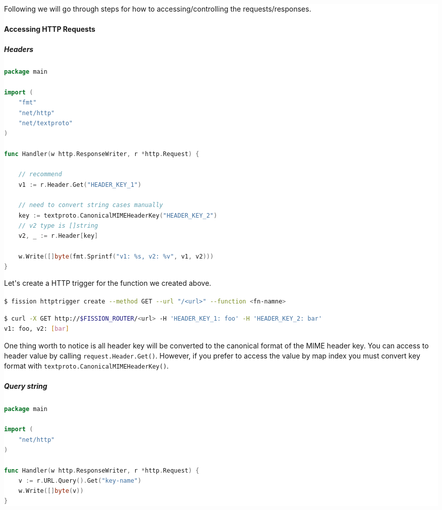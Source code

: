 Following we will go through steps for how to accessing/controlling the requests/responses.

#### Accessing HTTP Requests

##### Headers

```go
package main

import (
    "fmt"
    "net/http"
    "net/textproto"
)

func Handler(w http.ResponseWriter, r *http.Request) {

    // recommend
    v1 := r.Header.Get("HEADER_KEY_1")

    // need to convert string cases manually
    key := textproto.CanonicalMIMEHeaderKey("HEADER_KEY_2")
    // v2 type is []string
    v2, _ := r.Header[key]

    w.Write([]byte(fmt.Sprintf("v1: %s, v2: %v", v1, v2)))
}
```

Let's create a HTTP trigger for the function we created above.

```bash
$ fission httptrigger create --method GET --url "/<url>" --function <fn-namne>
```

```bash
$ curl -X GET http://$FISSION_ROUTER/<url> -H 'HEADER_KEY_1: foo' -H 'HEADER_KEY_2: bar'
v1: foo, v2: [bar]
```

One thing worth to notice is all header key will be converted to the canonical format of the MIME header key.
You can access to header value by calling `request.Header.Get()`.
However, if you prefer to access the value by map index you must convert key format with `textproto.CanonicalMIMEHeaderKey()`.

##### Query string

```go
package main

import (
    "net/http"
)

func Handler(w http.ResponseWriter, r *http.Request) {
    v := r.URL.Query().Get("key-name")
    w.Write([]byte(v))
}
```
